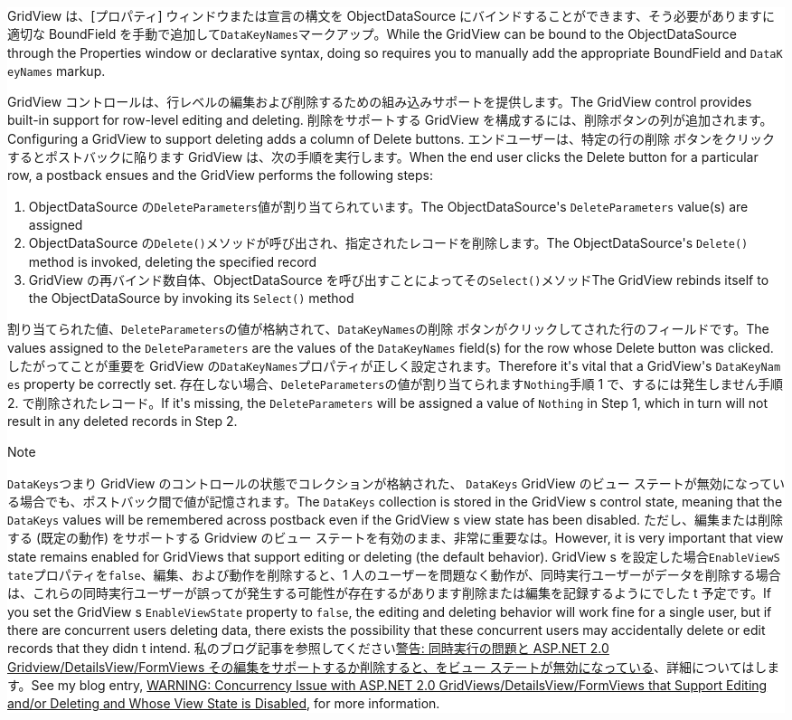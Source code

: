 <span data-ttu-id="6a6dd-206">GridView は、[プロパティ] ウィンドウまたは宣言の構文を ObjectDataSource にバインドすることができます、そう必要がありますに適切な BoundField を手動で追加して`DataKeyNames`マークアップ。</span><span class="sxs-lookup"><span data-stu-id="6a6dd-206">While the GridView can be bound to the ObjectDataSource through the Properties window or declarative syntax, doing so requires you to manually add the appropriate BoundField and `DataKeyNames` markup.</span></span>

<span data-ttu-id="6a6dd-207">GridView コントロールは、行レベルの編集および削除するための組み込みサポートを提供します。</span><span class="sxs-lookup"><span data-stu-id="6a6dd-207">The GridView control provides built-in support for row-level editing and deleting.</span></span> <span data-ttu-id="6a6dd-208">削除をサポートする GridView を構成するには、削除ボタンの列が追加されます。</span><span class="sxs-lookup"><span data-stu-id="6a6dd-208">Configuring a GridView to support deleting adds a column of Delete buttons.</span></span> <span data-ttu-id="6a6dd-209">エンドユーザーは、特定の行の削除 ボタンをクリックするとポストバックに陥ります GridView は、次の手順を実行します。</span><span class="sxs-lookup"><span data-stu-id="6a6dd-209">When the end user clicks the Delete button for a particular row, a postback ensues and the GridView performs the following steps:</span></span>

1. <span data-ttu-id="6a6dd-210">ObjectDataSource の`DeleteParameters`値が割り当てられています。</span><span class="sxs-lookup"><span data-stu-id="6a6dd-210">The ObjectDataSource's `DeleteParameters` value(s) are assigned</span></span>
2. <span data-ttu-id="6a6dd-211">ObjectDataSource の`Delete()`メソッドが呼び出され、指定されたレコードを削除します。</span><span class="sxs-lookup"><span data-stu-id="6a6dd-211">The ObjectDataSource's `Delete()` method is invoked, deleting the specified record</span></span>
3. <span data-ttu-id="6a6dd-212">GridView の再バインド数自体、ObjectDataSource を呼び出すことによってその`Select()`メソッド</span><span class="sxs-lookup"><span data-stu-id="6a6dd-212">The GridView rebinds itself to the ObjectDataSource by invoking its `Select()` method</span></span>

<span data-ttu-id="6a6dd-213">割り当てられた値、`DeleteParameters`の値が格納されて、`DataKeyNames`の削除 ボタンがクリックしてされた行のフィールドです。</span><span class="sxs-lookup"><span data-stu-id="6a6dd-213">The values assigned to the `DeleteParameters` are the values of the `DataKeyNames` field(s) for the row whose Delete button was clicked.</span></span> <span data-ttu-id="6a6dd-214">したがってことが重要を GridView の`DataKeyNames`プロパティが正しく設定されます。</span><span class="sxs-lookup"><span data-stu-id="6a6dd-214">Therefore it's vital that a GridView's `DataKeyNames` property be correctly set.</span></span> <span data-ttu-id="6a6dd-215">存在しない場合、`DeleteParameters`の値が割り当てられます`Nothing`手順 1 で、するには発生しません手順 2. で削除されたレコード。</span><span class="sxs-lookup"><span data-stu-id="6a6dd-215">If it's missing, the `DeleteParameters` will be assigned a value of `Nothing` in Step 1, which in turn will not result in any deleted records in Step 2.</span></span>

> [!NOTE]
> <span data-ttu-id="6a6dd-216">`DataKeys`つまり GridView のコントロールの状態でコレクションが格納された、 `DataKeys` GridView のビュー ステートが無効になっている場合でも、ポストバック間で値が記憶されます。</span><span class="sxs-lookup"><span data-stu-id="6a6dd-216">The `DataKeys` collection is stored in the GridView s control state, meaning that the `DataKeys` values will be remembered across postback even if the GridView s view state has been disabled.</span></span> <span data-ttu-id="6a6dd-217">ただし、編集または削除する (既定の動作) をサポートする Gridview のビュー ステートを有効のまま、非常に重要なは。</span><span class="sxs-lookup"><span data-stu-id="6a6dd-217">However, it is very important that view state remains enabled for GridViews that support editing or deleting (the default behavior).</span></span> <span data-ttu-id="6a6dd-218">GridView s を設定した場合`EnableViewState`プロパティを`false`、編集、および動作を削除すると、1 人のユーザーを問題なく動作が、同時実行ユーザーがデータを削除する場合は、これらの同時実行ユーザーが誤ってが発生する可能性が存在するがあります削除または編集を記録するようにでした t 予定です。</span><span class="sxs-lookup"><span data-stu-id="6a6dd-218">If you set the GridView s `EnableViewState` property to `false`, the editing and deleting behavior will work fine for a single user, but if there are concurrent users deleting data, there exists the possibility that these concurrent users may accidentally delete or edit records that they didn t intend.</span></span> <span data-ttu-id="6a6dd-219">私のブログ記事を参照してください[警告: 同時実行の問題と ASP.NET 2.0 Gridview/DetailsView/FormViews その編集をサポートするか削除すると、をビュー ステートが無効になっている](http://scottonwriting.net/sowblog/posts/10054.aspx)、詳細についてはします。</span><span class="sxs-lookup"><span data-stu-id="6a6dd-219">See my blog entry, [WARNING: Concurrency Issue with ASP.NET 2.0 GridViews/DetailsView/FormViews that Support Editing and/or Deleting and Whose View State is Disabled](http://scottonwriting.net/sowblog/posts/10054.aspx), for more information.</span></span>
